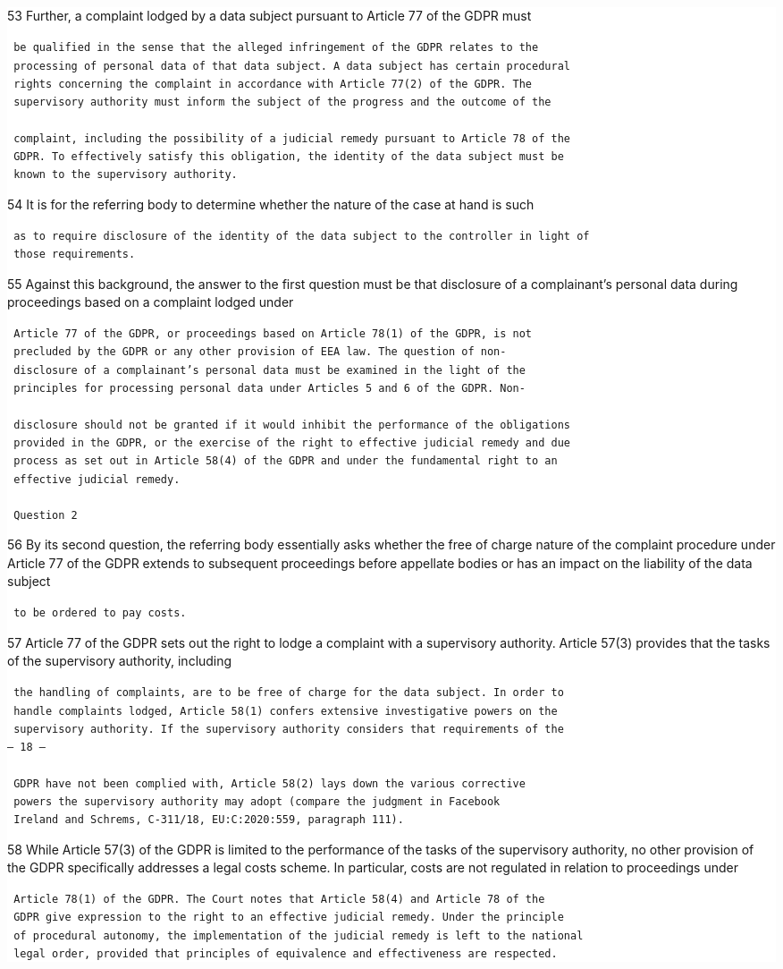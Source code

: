 53   Further, a complaint lodged by a data subject pursuant to Article 77 of the GDPR must

     be qualified in the sense that the alleged infringement of the GDPR relates to the
     processing of personal data of that data subject. A data subject has certain procedural
     rights concerning the complaint in accordance with Article 77(2) of the GDPR. The
     supervisory authority must inform the subject of the progress and the outcome of the

     complaint, including the possibility of a judicial remedy pursuant to Article 78 of the
     GDPR. To effectively satisfy this obligation, the identity of the data subject must be
     known to the supervisory authority.

54   It is for the referring body to determine whether the nature of the case at hand is such

     as to require disclosure of the identity of the data subject to the controller in light of
     those requirements.

55   Against this background, the answer to the first question must be that disclosure of a
     complainant’s personal data during proceedings based on a complaint lodged under

     Article 77 of the GDPR, or proceedings based on Article 78(1) of the GDPR, is not
     precluded by the GDPR or any other provision of EEA law. The question of non-
     disclosure of a complainant’s personal data must be examined in the light of the
     principles for processing personal data under Articles 5 and 6 of the GDPR. Non-

     disclosure should not be granted if it would inhibit the performance of the obligations
     provided in the GDPR, or the exercise of the right to effective judicial remedy and due
     process as set out in Article 58(4) of the GDPR and under the fundamental right to an
     effective judicial remedy.

     Question 2

56   By its second question, the referring body essentially asks whether the free of charge
     nature of the complaint procedure under Article 77 of the GDPR extends to subsequent
     proceedings before appellate bodies or has an impact on the liability of the data subject

     to be ordered to pay costs.

57   Article 77 of the GDPR sets out the right to lodge a complaint with a supervisory
     authority. Article 57(3) provides that the tasks of the supervisory authority, including

     the handling of complaints, are to be free of charge for the data subject. In order to
     handle complaints lodged, Article 58(1) confers extensive investigative powers on the
     supervisory authority. If the supervisory authority considers that requirements of the                                              – 18 –

     GDPR have not been complied with, Article 58(2) lays down the various corrective
     powers the supervisory authority may adopt (compare the judgment in Facebook
     Ireland and Schrems, C-311/18, EU:C:2020:559, paragraph 111).

58   While Article 57(3) of the GDPR is limited to the performance of the tasks of the
     supervisory authority, no other provision of the GDPR specifically addresses a legal
     costs scheme. In particular, costs are not regulated in relation to proceedings under

     Article 78(1) of the GDPR. The Court notes that Article 58(4) and Article 78 of the
     GDPR give expression to the right to an effective judicial remedy. Under the principle
     of procedural autonomy, the implementation of the judicial remedy is left to the national
     legal order, provided that principles of equivalence and effectiveness are respected.
